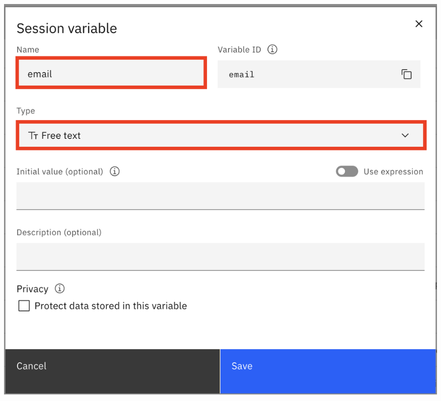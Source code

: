 ![Create email variable](../assets/watsonx-assistant/database-connection/create-email-variable.png)
